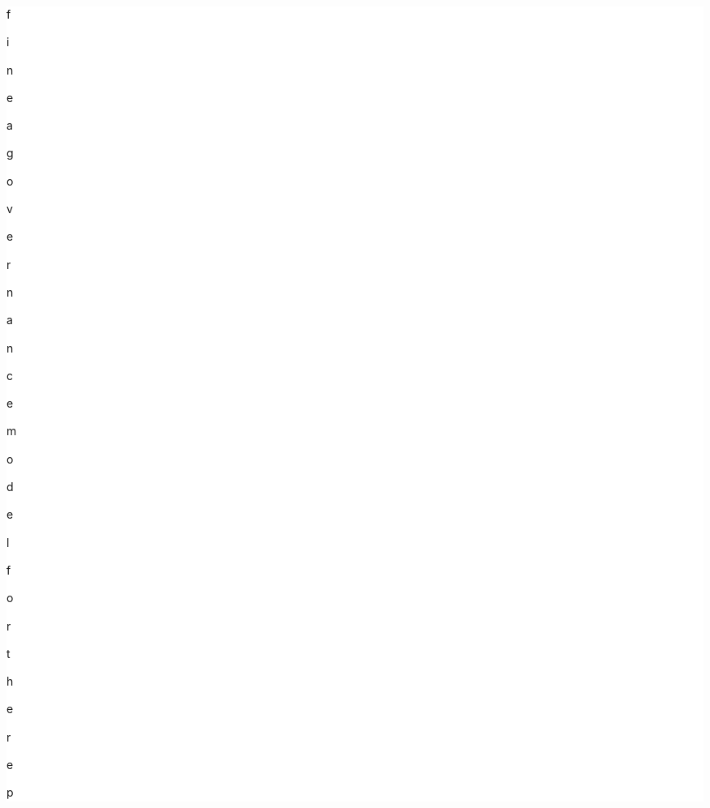 f

i

n

e

 

a

 

g

o

v

e

r

n

a

n

c

e

 

m

o

d

e

l

 

f

o

r

 

t

h

e

 

r

e

p
